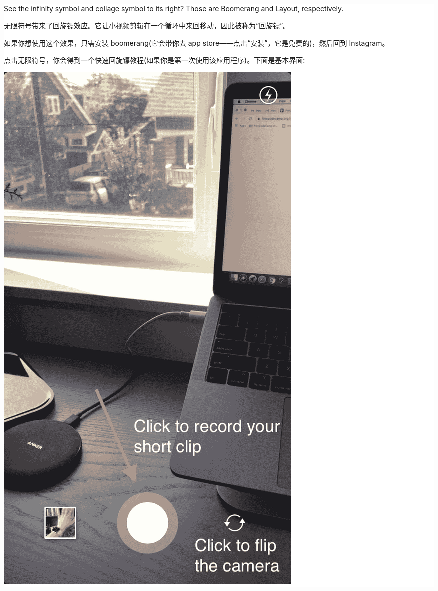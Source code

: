 See the infinity symbol and collage symbol to its right? Those are Boomerang and Layout, respectively.

无限符号带来了回旋镖效应。它让小视频剪辑在一个循环中来回移动，因此被称为“回旋镖”。

如果你想使用这个效果，只需安装 boomerang(它会带你去 app store——点击“安装”，它是免费的)，然后回到 Instagram。

点击无限符号，你会得到一个快速回旋镖教程(如果你是第一次使用该应用程序)。下面是基本界面:

![Boomerang](img/f37b540712c5709e071e996cd537bcec.png)
